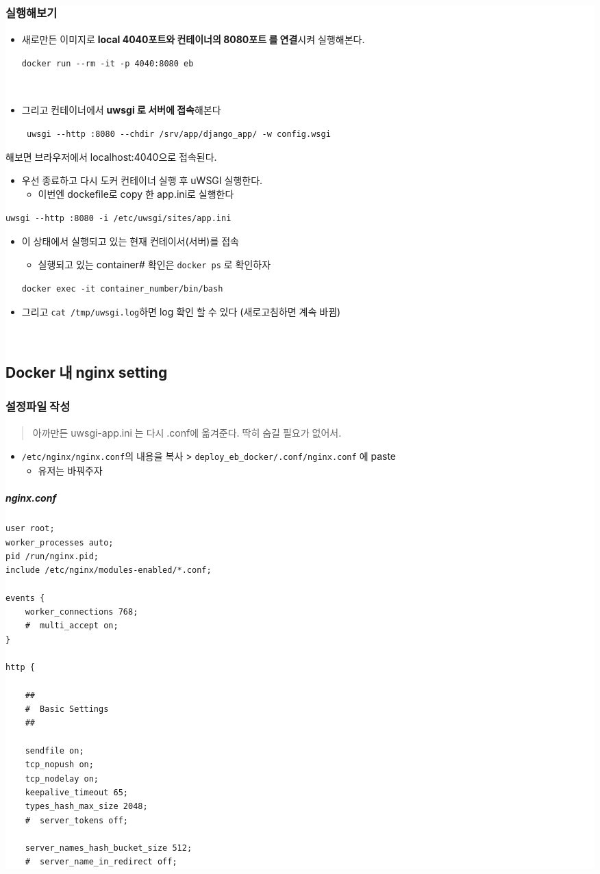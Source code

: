 ###  실행해보기

- 새로만든 이미지로 **local 4040포트와 컨테이너의 8080포트 를 연결**시켜 실행해본다.

  `docker run --rm -it -p 4040:8080 eb`

  ​

- 그리고 컨테이너에서 **uwsgi 로 서버에 접속**해본다 

  ` uwsgi --http :8080 --chdir /srv/app/django_app/ -w config.wsgi`

해보면 브라우저에서 localhost:4040으로 접속된다.

- 우선 종료하고 다시 도커 컨테이너 실행 후 uWSGI 실행한다.
  - 이번엔 dockefile로 copy 한 app.ini로 실행한다

```shell
uwsgi --http :8080 -i /etc/uwsgi/sites/app.ini 
```

- 이 상태에서 실행되고 있는 현재 컨테이서(서버)를 접속

  - 실행되고 있는 container#  확인은 `docker ps` 로 확인하자

  ```
  docker exec -it container_number/bin/bash
  ```

- 그리고  `cat /tmp/uwsgi.log`하면 log 확인 할 수 있다 (새로고침하면 계속 바뀜)

  ​

##  Docker 내 nginx setting

###  설정파일 작성

> 아까만든 uwsgi-app.ini 는 다시 .conf에 옮겨준다. 딱히 숨길 필요가 없어서. 

- `/etc/nginx/nginx.conf`의 내용을 복사 > `deploy_eb_docker/.conf/nginx.conf` 에 paste
  -  유저는 바꿔주자

#####  nginx.conf

```
user root;
worker_processes auto;
pid /run/nginx.pid;
include /etc/nginx/modules-enabled/*.conf;

events {
	worker_connections 768;
	#  multi_accept on;
}

http {

	## 
	#  Basic Settings
	## 

	sendfile on;
	tcp_nopush on;
	tcp_nodelay on;
	keepalive_timeout 65;
	types_hash_max_size 2048;
	#  server_tokens off;

	server_names_hash_bucket_size 512;
	#  server_name_in_redirect off;
```